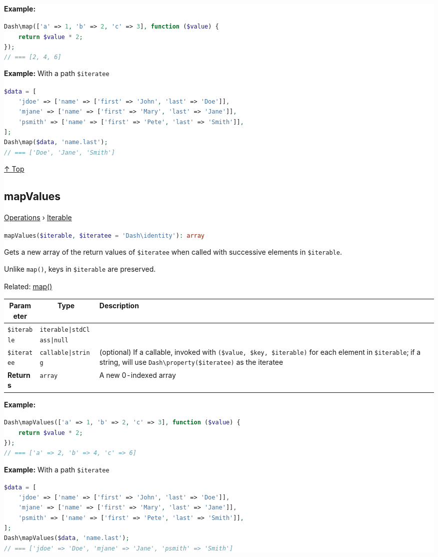**Example:** 
```php
Dash\map(['a' => 1, 'b' => 2, 'c' => 3], function ($value) {
	return $value * 2;
});
// === [2, 4, 6]

```

**Example:** With a path `$iteratee`
```php
$data = [
	'jdoe' => ['name' => ['first' => 'John', 'last' => 'Doe']],
	'mjane' => ['name' => ['first' => 'Mary', 'last' => 'Jane']],
	'psmith' => ['name' => ['first' => 'Pete', 'last' => 'Smith']],
];
Dash\map($data, 'name.last');
// === ['Doe', 'Jane', 'Smith']
```

[↑ Top](#operations)

mapValues
---
[Operations](#operations) › [Iterable](#iterable)

```php
mapValues($iterable, $iteratee = 'Dash\identity'): array
```
Gets a new array of the return values of `$iteratee` when called with successive elements in `$iterable`.

Unlike `map()`, keys in `$iterable` are preserved.

Related: [map()](#map)

Parameter | Type | Description
--- | --- | :---
`$iterable` | `iterable\|stdClass\|null` | 
`$iteratee` | `callable\|string` | (optional) If a callable, invoked with `($value, $key, $iterable)` for each element in `$iterable`; if a string, will use `Dash\property($iteratee)` as the iteratee
**Returns** | `array` | A new 0-indexed array

**Example:** 
```php
Dash\mapValues(['a' => 1, 'b' => 2, 'c' => 3], function ($value) {
	return $value * 2;
});
// === ['a' => 2, 'b' => 4, 'c' => 6]

```

**Example:** With a path `$iteratee`
```php
$data = [
	'jdoe' => ['name' => ['first' => 'John', 'last' => 'Doe']],
	'mjane' => ['name' => ['first' => 'Mary', 'last' => 'Jane']],
	'psmith' => ['name' => ['first' => 'Pete', 'last' => 'Smith']],
];
Dash\mapValues($data, 'name.last');
// === ['jdoe' => 'Doe', 'mjane' => 'Jane', 'psmith' => 'Smith']
```
